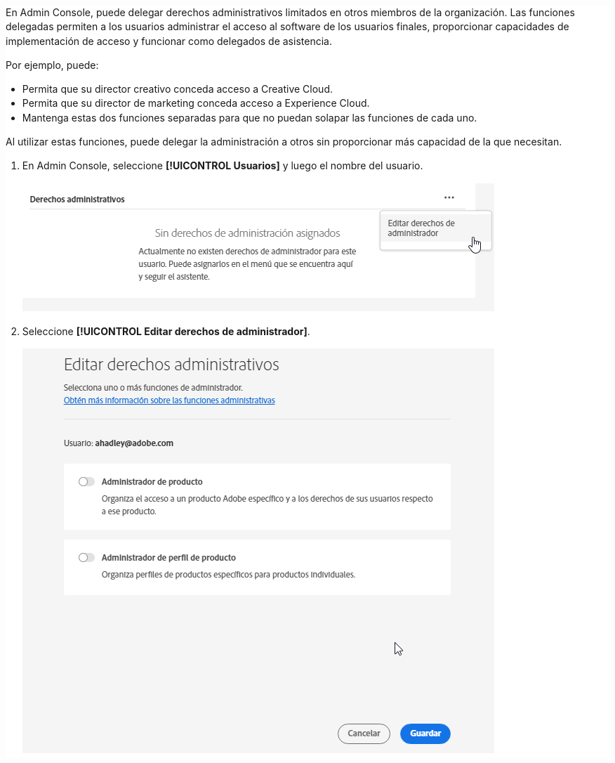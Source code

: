 En Admin Console, puede delegar derechos administrativos limitados en otros miembros de la organización. Las funciones delegadas permiten a los usuarios administrar el acceso al software de los usuarios finales, proporcionar capacidades de implementación de acceso y funcionar como delegados de asistencia.

Por ejemplo, puede:

* Permita que su director creativo conceda acceso a Creative Cloud.
* Permita que su director de marketing conceda acceso a Experience Cloud.
* Mantenga estas dos funciones separadas para que no puedan solapar las funciones de cada uno.

Al utilizar estas funciones, puede delegar la administración a otros sin proporcionar más capacidad de la que necesitan.

1. En Admin Console, seleccione **[!UICONTROL Usuarios]** y luego el nombre del usuario.

   ![Derechos administrativos en Admin Console](assets/edit-admin-rights.png)

1. Seleccione **[!UICONTROL Editar derechos de administrador]**.

   ![Editar derechos administrativos en Admin Console](assets/edit-admin-rights-page.png)
